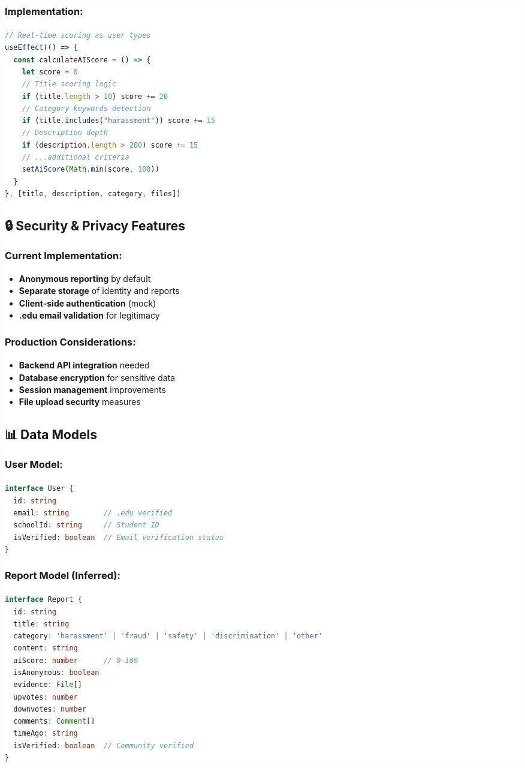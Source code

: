 ### Implementation:
```typescript
// Real-time scoring as user types
useEffect(() => {
  const calculateAIScore = () => {
    let score = 0
    // Title scoring logic
    if (title.length > 10) score += 20
    // Category keywords detection
    if (title.includes("harassment")) score += 15
    // Description depth
    if (description.length > 200) score += 15
    // ...additional criteria
    setAiScore(Math.min(score, 100))
  }
}, [title, description, category, files])
```

## 🔒 **Security & Privacy Features**

### Current Implementation:
- **Anonymous reporting** by default
- **Separate storage** of identity and reports
- **Client-side authentication** (mock)
- **.edu email validation** for legitimacy

### Production Considerations:
- **Backend API integration** needed
- **Database encryption** for sensitive data
- **Session management** improvements
- **File upload security** measures

## 📊 **Data Models**

### User Model:
```typescript
interface User {
  id: string
  email: string        // .edu verified
  schoolId: string     // Student ID
  isVerified: boolean  // Email verification status
}
```

### Report Model (Inferred):
```typescript
interface Report {
  id: string
  title: string
  category: 'harassment' | 'fraud' | 'safety' | 'discrimination' | 'other'
  content: string
  aiScore: number      // 0-100
  isAnonymous: boolean
  evidence: File[]
  upvotes: number
  downvotes: number
  comments: Comment[]
  timeAgo: string
  isVerified: boolean  // Community verified
}
```
